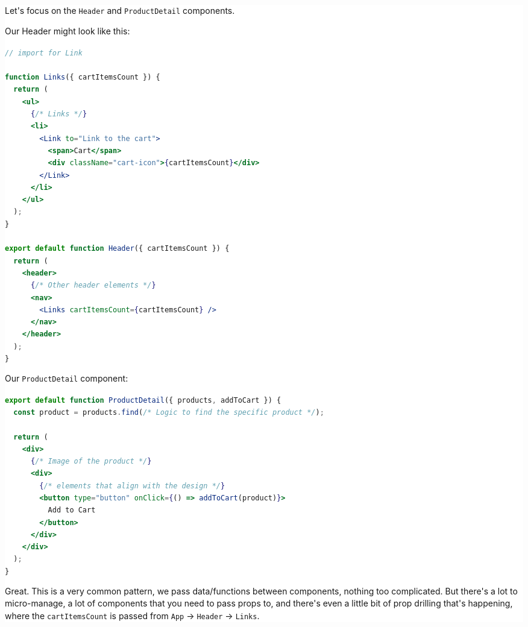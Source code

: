 Let's focus on the `Header` and `ProductDetail` components.

Our Header might look like this:

~~~jsx
// import for Link

function Links({ cartItemsCount }) {
  return (
    <ul>
      {/* Links */}
      <li>
        <Link to="Link to the cart">
          <span>Cart</span>
          <div className="cart-icon">{cartItemsCount}</div>
        </Link>
      </li>
    </ul>
  );
}

export default function Header({ cartItemsCount }) {
  return (
    <header>
      {/* Other header elements */}
      <nav>
        <Links cartItemsCount={cartItemsCount} />
      </nav>
    </header>
  );
}
~~~

Our `ProductDetail` component:

~~~jsx
export default function ProductDetail({ products, addToCart }) {
  const product = products.find(/* Logic to find the specific product */);

  return (
    <div>
      {/* Image of the product */}
      <div>
        {/* elements that align with the design */}
        <button type="button" onClick={() => addToCart(product)}>
          Add to Cart
        </button>
      </div>
    </div>
  );
}
~~~

Great. This is a very common pattern, we pass data/functions between components, nothing too complicated. But there's a lot to micro-manage, a lot of components that you need to pass props to, and there's even a little bit of prop drilling that's happening, where the `cartItemsCount` is passed from `App` -> `Header` -> `Links`.
